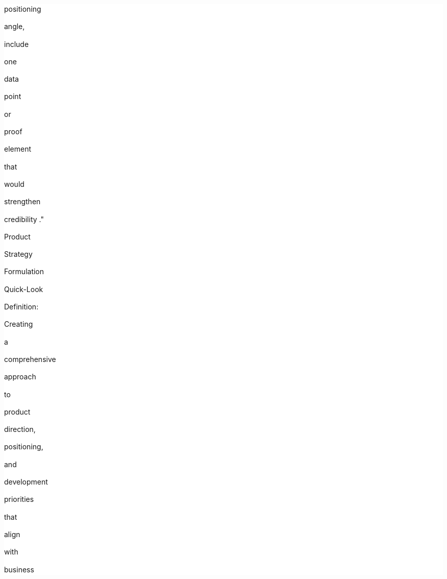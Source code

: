 positioning
 
angle,
 
include
 
one
 
data
 
point
 
or
 
proof
 
element
 
that
 
would
 
strengthen
 
credibility ."
 
Product
 
Strategy
 
Formulation
 
Quick-Look
 
Definition:
 
Creating
 
a
 
comprehensive
 
approach
 
to
 
product
 
direction,
 
positioning,
 
and
 
development
 
priorities
 
that
 
align
 
with
 
business
 